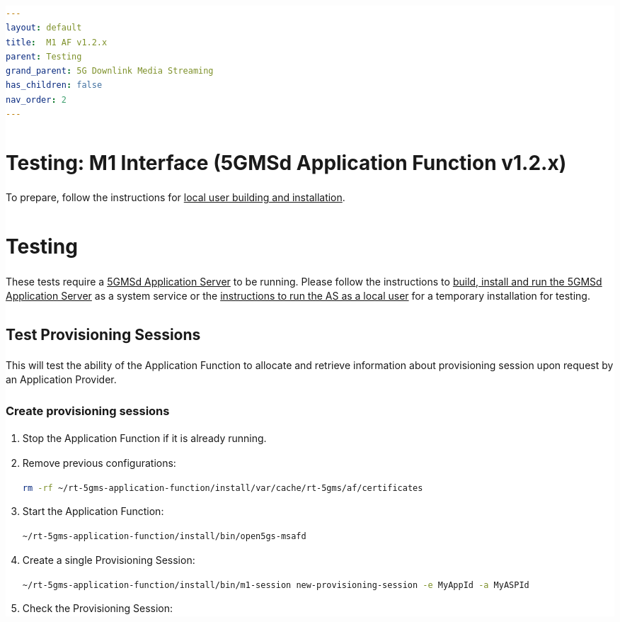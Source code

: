 ```yaml
---
layout: default
title:  M1 AF v1.2.x
parent: Testing
grand_parent: 5G Downlink Media Streaming
has_children: false
nav_order: 2
---
```


# Testing: M1 Interface (5GMSd Application Function v1.2.x)

To prepare, follow the instructions for [local user building and installation](Testing-as-a-Local-User).

# Testing

These tests require a [5GMSd Application Server](https://github.com/5G-MAG/rt-5gms-application-server) to be running. Please follow
the instructions to [build, install and run the 5GMSd Application Server](https://github.com/5G-MAG/rt-5gms-application-server#readme) as a system service or the [instructions to run the AS as a local user](https://github.com/5G-MAG/rt-5gms-application-server/wiki/Development-and-Testing) for a temporary installation for testing.

## Test Provisioning Sessions

This will test the ability of the Application Function to allocate and retrieve information about provisioning session upon request by an Application Provider.

### Create provisioning sessions

1. Stop the Application Function if it is already running.

1. Remove previous configurations:

   ```bash
   rm -rf ~/rt-5gms-application-function/install/var/cache/rt-5gms/af/certificates
   ```

1. Start the Application Function:

   ```bash
   ~/rt-5gms-application-function/install/bin/open5gs-msafd
   ```

1. Create a single Provisioning Session:

   ```bash
   ~/rt-5gms-application-function/install/bin/m1-session new-provisioning-session -e MyAppId -a MyASPId
   ```

1. Check the Provisioning Session:
